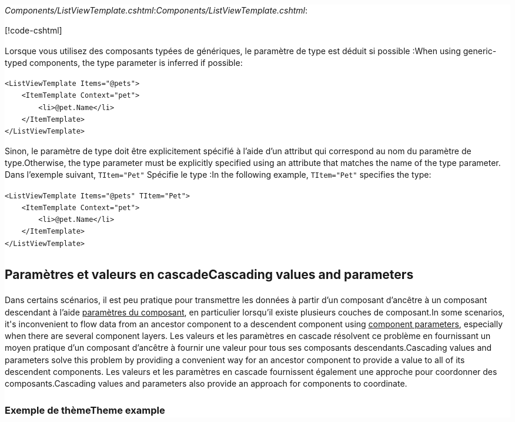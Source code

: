 <span data-ttu-id="32128-304">*Components/ListViewTemplate.cshtml*:</span><span class="sxs-lookup"><span data-stu-id="32128-304">*Components/ListViewTemplate.cshtml*:</span></span>

[!code-cshtml[](common/samples/3.x/BlazorSample/Components/ListViewTemplate.cshtml?highlight=1)]

<span data-ttu-id="32128-305">Lorsque vous utilisez des composants typées de génériques, le paramètre de type est déduit si possible :</span><span class="sxs-lookup"><span data-stu-id="32128-305">When using generic-typed components, the type parameter is inferred if possible:</span></span>

```cshtml
<ListViewTemplate Items="@pets">
    <ItemTemplate Context="pet">
        <li>@pet.Name</li>
    </ItemTemplate>
</ListViewTemplate>
```

<span data-ttu-id="32128-306">Sinon, le paramètre de type doit être explicitement spécifié à l’aide d’un attribut qui correspond au nom du paramètre de type.</span><span class="sxs-lookup"><span data-stu-id="32128-306">Otherwise, the type parameter must be explicitly specified using an attribute that matches the name of the type parameter.</span></span> <span data-ttu-id="32128-307">Dans l’exemple suivant, `TItem="Pet"` Spécifie le type :</span><span class="sxs-lookup"><span data-stu-id="32128-307">In the following example, `TItem="Pet"` specifies the type:</span></span>

```cshtml
<ListViewTemplate Items="@pets" TItem="Pet">
    <ItemTemplate Context="pet">
        <li>@pet.Name</li>
    </ItemTemplate>
</ListViewTemplate>
```

## <a name="cascading-values-and-parameters"></a><span data-ttu-id="32128-308">Paramètres et valeurs en cascade</span><span class="sxs-lookup"><span data-stu-id="32128-308">Cascading values and parameters</span></span>

<span data-ttu-id="32128-309">Dans certains scénarios, il est peu pratique pour transmettre les données à partir d’un composant d’ancêtre à un composant descendant à l’aide [paramètres du composant](#component-parameters), en particulier lorsqu’il existe plusieurs couches de composant.</span><span class="sxs-lookup"><span data-stu-id="32128-309">In some scenarios, it's inconvenient to flow data from an ancestor component to a descendent component using [component parameters](#component-parameters), especially when there are several component layers.</span></span> <span data-ttu-id="32128-310">Les valeurs et les paramètres en cascade résolvent ce problème en fournissant un moyen pratique d’un composant d’ancêtre à fournir une valeur pour tous ses composants descendants.</span><span class="sxs-lookup"><span data-stu-id="32128-310">Cascading values and parameters solve this problem by providing a convenient way for an ancestor component to provide a value to all of its descendent components.</span></span> <span data-ttu-id="32128-311">Les valeurs et les paramètres en cascade fournissent également une approche pour coordonner des composants.</span><span class="sxs-lookup"><span data-stu-id="32128-311">Cascading values and parameters also provide an approach for components to coordinate.</span></span>

### <a name="theme-example"></a><span data-ttu-id="32128-312">Exemple de thème</span><span class="sxs-lookup"><span data-stu-id="32128-312">Theme example</span></span>

